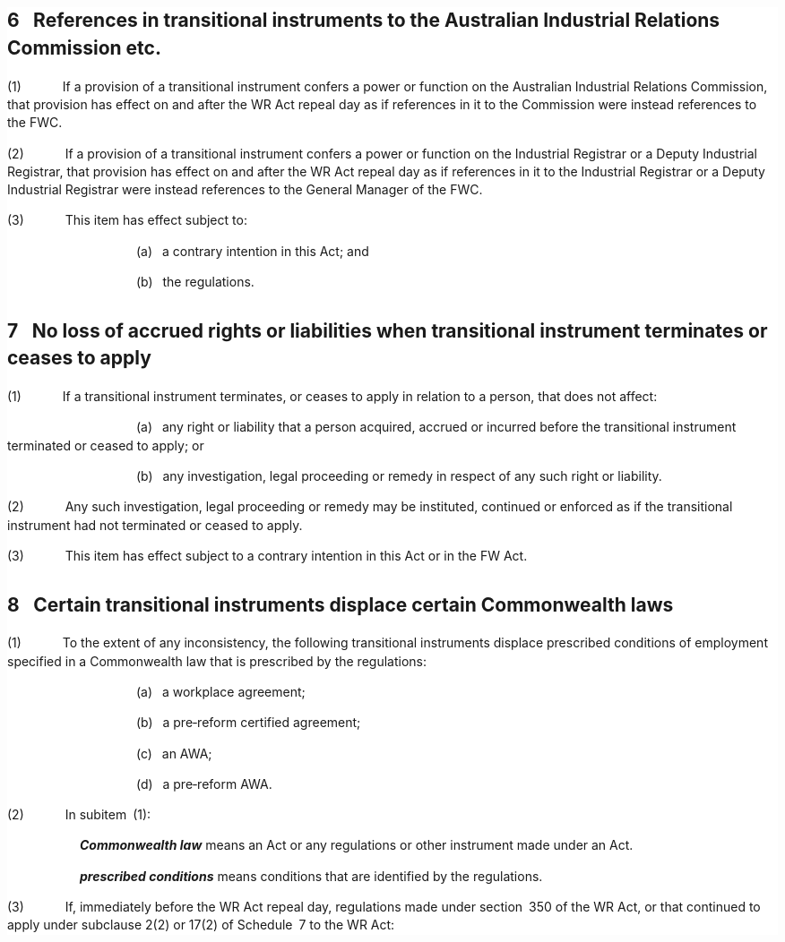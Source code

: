 ## 6  References in transitional instruments to the Australian Industrial Relations Commission etc.

(1)       If a provision of a transitional instrument confers a power or function on the Australian Industrial Relations Commission, that provision has effect on and after the WR Act repeal day as if references in it to the Commission were instead references to the FWC.

(2)       If a provision of a transitional instrument confers a power or function on the Industrial Registrar or a Deputy Industrial Registrar, that provision has effect on and after the WR Act repeal day as if references in it to the Industrial Registrar or a Deputy Industrial Registrar were instead references to the General Manager of the FWC.

(3)       This item has effect subject to:

                     (a)  a contrary intention in this Act; and

                     (b)  the regulations.

## 7  No loss of accrued rights or liabilities when transitional instrument terminates or ceases to apply

(1)       If a transitional instrument terminates, or ceases to apply in relation to a person, that does not affect:

                     (a)  any right or liability that a person acquired, accrued or incurred before the transitional instrument terminated or ceased to apply; or

                     (b)  any investigation, legal proceeding or remedy in respect of any such right or liability.

(2)       Any such investigation, legal proceeding or remedy may be instituted, continued or enforced as if the transitional instrument had not terminated or ceased to apply.

(3)       This item has effect subject to a contrary intention in this Act or in the FW Act.

## 8  Certain transitional instruments displace certain Commonwealth laws

(1)       To the extent of any inconsistency, the following transitional instruments displace prescribed conditions of employment specified in a Commonwealth law that is prescribed by the regulations:

                     (a)  a workplace agreement;

                     (b)  a pre‑reform certified agreement;

                     (c)  an AWA;

                     (d)  a pre‑reform AWA.

(2)       In subitem (1):

            **_Commonwealth law_** means an Act or any regulations or other instrument made under an Act.

            **_prescribed conditions_** means conditions that are identified by the regulations.

(3)       If, immediately before the WR Act repeal day, regulations made under section 350 of the WR Act, or that continued to apply under subclause 2(2) or 17(2) of Schedule 7 to the WR Act:
